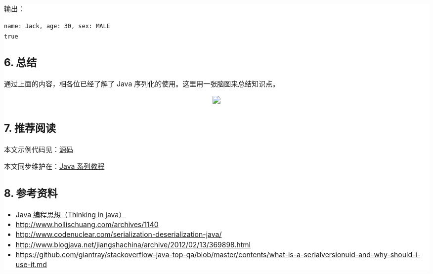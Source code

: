 输出：

```
name: Jack, age: 30, sex: MALE
true
```

## 6. 总结

通过上面的内容，相各位已经了解了 Java 序列化的使用。这里用一张脑图来总结知识点。

<div align="center">
<img src="https://raw.githubusercontent.com/dunwu/JavaSE/master/images/advanced/Java序列化脑图.png" />
</div>

## 7. 推荐阅读

本文示例代码见：[源码](https://github.com/dunwu/JavaSE/tree/master/codes/advanced/src/main/java/io/github/dunwu/javase)

本文同步维护在：[Java 系列教程](https://github.com/dunwu/JavaSE)

## 8. 参考资料

* [Java 编程思想（Thinking in java）](https://item.jd.com/10058164.html)
* http://www.hollischuang.com/archives/1140
* http://www.codenuclear.com/serialization-deserialization-java/
* http://www.blogjava.net/jiangshachina/archive/2012/02/13/369898.html
* https://github.com/giantray/stackoverflow-java-top-qa/blob/master/contents/what-is-a-serialversionuid-and-why-should-i-use-it.md
